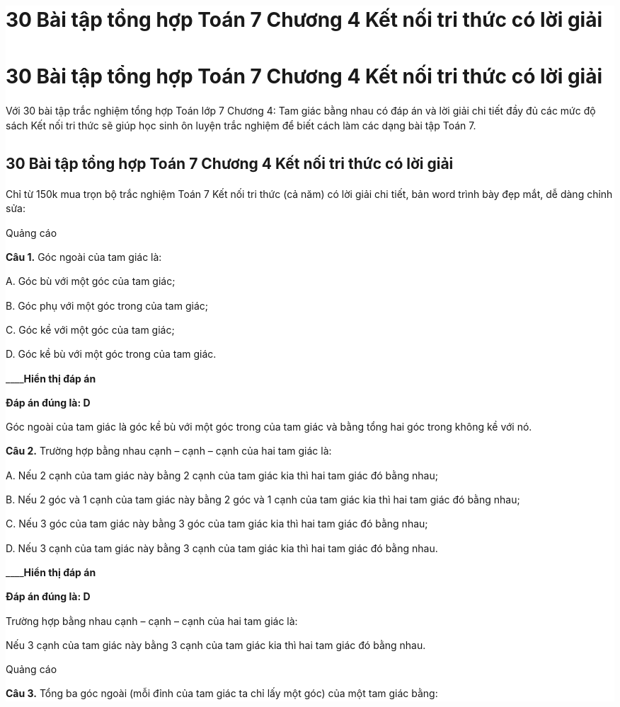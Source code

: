 # 30 Bài tập tổng hợp Toán 7 Chương 4 Kết nối tri thức có lời giải

# 30 Bài tập tổng hợp Toán 7 Chương 4 Kết nối tri thức có lời giải

Với 30 bài tập trắc nghiệm tổng hợp Toán lớp 7 Chương 4: Tam giác bằng nhau có đáp án và lời giải chi tiết đầy đủ các mức độ sách Kết nối tri thức sẽ giúp học sinh ôn luyện trắc nghiệm để biết cách làm các dạng bài tập Toán 7.

## 30 Bài tập tổng hợp Toán 7 Chương 4 Kết nối tri thức có lời giải

Chỉ từ 150k mua trọn bộ trắc nghiệm Toán 7 Kết nối tri thức (cả năm) có lời giải chi tiết, bản word trình bày đẹp mắt, dễ dàng chỉnh sửa:

Quảng cáo

**Câu 1.** Góc ngoài của tam giác là:

A. Góc bù với một góc của tam giác;

B. Góc phụ với một góc trong của tam giác;

C. Góc kề với một góc của tam giác;

D. Góc kề bù với một góc trong của tam giác.

____**Hiển thị đáp án**

**Đáp án đúng là: D**

Góc ngoài của tam giác là góc kề bù với một góc trong của tam giác và bằng tổng hai góc trong không kề với nó.

**Câu 2.** Trường hợp bằng nhau cạnh – cạnh – cạnh của hai tam giác là:

A. Nếu 2 cạnh của tam giác này bằng 2 cạnh của tam giác kia thì hai tam giác đó bằng nhau;

B. Nếu 2 góc và 1 cạnh của tam giác này bằng 2 góc và 1 cạnh của tam giác kia thì hai tam giác đó bằng nhau;

C. Nếu 3 góc của tam giác này bằng 3 góc của tam giác kia thì hai tam giác đó bằng nhau;

D. Nếu 3 cạnh của tam giác này bằng 3 cạnh của tam giác kia thì hai tam giác đó bằng nhau.

____**Hiển thị đáp án**

**Đáp án đúng là: D**

Trường hợp bằng nhau cạnh – cạnh – cạnh của hai tam giác là:

Nếu 3 cạnh của tam giác này bằng 3 cạnh của tam giác kia thì hai tam giác đó bằng nhau.

Quảng cáo

**Câu 3.** Tổng ba góc ngoài (mỗi đỉnh của tam giác ta chỉ lấy một góc) của một tam giác bằng:
